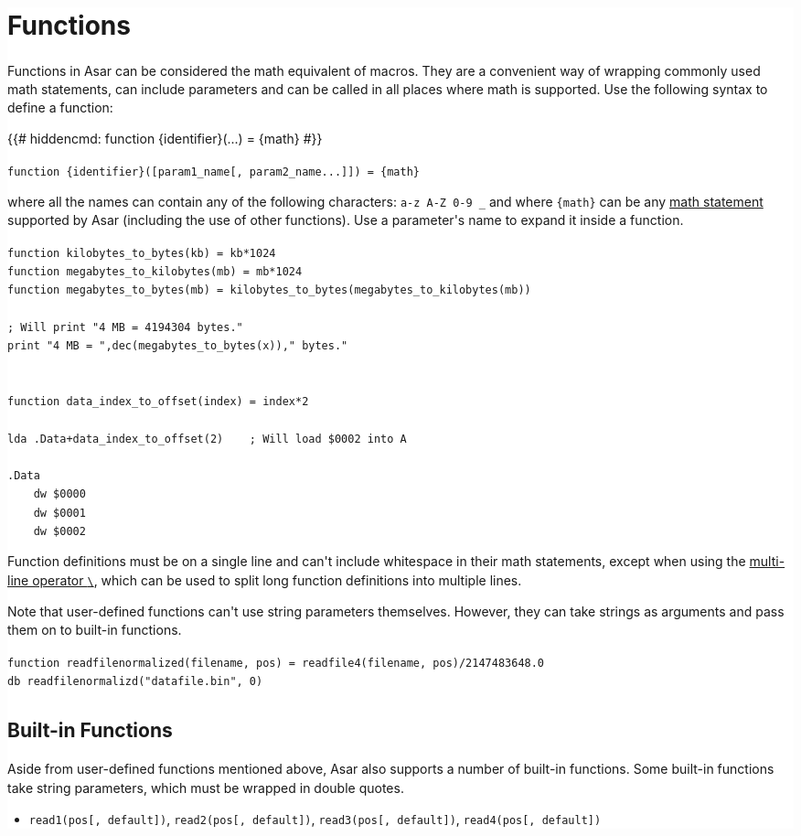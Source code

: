 # Functions

Functions in Asar can be considered the math equivalent of macros. They are a convenient way of wrapping commonly used math statements, can include parameters and can be called in all places where math is supported. Use the following syntax to define a function:

{{# hiddencmd: function {identifier}(...) = {math} #}}
```asar
function {identifier}([param1_name[, param2_name...]]) = {math}
```

where all the names can contain any of the following characters: `a-z A-Z 0-9 _` and where `{math}` can be any [math statement](./math.md) supported by Asar (including the use of other functions). Use a parameter's name to expand it inside a function.

```asar
function kilobytes_to_bytes(kb) = kb*1024
function megabytes_to_kilobytes(mb) = mb*1024
function megabytes_to_bytes(mb) = kilobytes_to_bytes(megabytes_to_kilobytes(mb))

; Will print "4 MB = 4194304 bytes."
print "4 MB = ",dec(megabytes_to_bytes(x))," bytes."


function data_index_to_offset(index) = index*2

lda .Data+data_index_to_offset(2)    ; Will load $0002 into A

.Data
    dw $0000
    dw $0001
    dw $0002
```

Function definitions must be on a single line and can't include whitespace in their math statements, except when using the [multi-line operator `\`](./formatting.md#multi-line-operators), which can be used to split long function definitions into multiple lines.

Note that user-defined functions can't use string parameters themselves. However, they can take strings as arguments and pass them on to built-in functions.

```asar
function readfilenormalized(filename, pos) = readfile4(filename, pos)/2147483648.0
db readfilenormalizd("datafile.bin", 0)
```

## Built-in Functions

Aside from user-defined functions mentioned above, Asar also supports a number of built-in functions. Some built-in functions take string parameters, which must be wrapped in double quotes.



- `read1(pos[, default])`, `read2(pos[, default])`, `read3(pos[, default])`, `read4(pos[, default])`
  